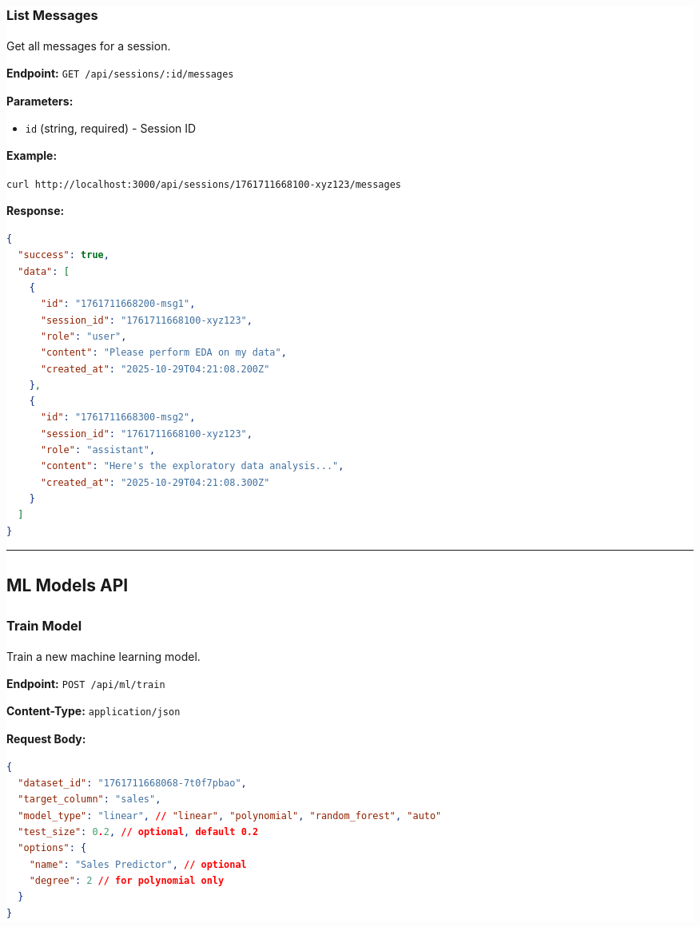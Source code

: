 ### List Messages

Get all messages for a session.

**Endpoint:** `GET /api/sessions/:id/messages`

**Parameters:**
- `id` (string, required) - Session ID

**Example:**
```bash
curl http://localhost:3000/api/sessions/1761711668100-xyz123/messages
```

**Response:**
```json
{
  "success": true,
  "data": [
    {
      "id": "1761711668200-msg1",
      "session_id": "1761711668100-xyz123",
      "role": "user",
      "content": "Please perform EDA on my data",
      "created_at": "2025-10-29T04:21:08.200Z"
    },
    {
      "id": "1761711668300-msg2",
      "session_id": "1761711668100-xyz123",
      "role": "assistant",
      "content": "Here's the exploratory data analysis...",
      "created_at": "2025-10-29T04:21:08.300Z"
    }
  ]
}
```

---

## ML Models API

### Train Model

Train a new machine learning model.

**Endpoint:** `POST /api/ml/train`

**Content-Type:** `application/json`

**Request Body:**
```json
{
  "dataset_id": "1761711668068-7t0f7pbao",
  "target_column": "sales",
  "model_type": "linear", // "linear", "polynomial", "random_forest", "auto"
  "test_size": 0.2, // optional, default 0.2
  "options": {
    "name": "Sales Predictor", // optional
    "degree": 2 // for polynomial only
  }
}
```

